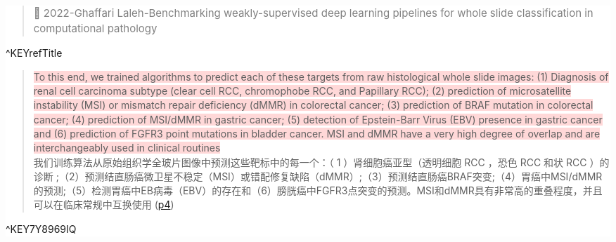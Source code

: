 > <span style="font-size: 15px;color: gray">📍 2022-Ghaffari Laleh-Benchmarking weakly-supervised deep learning pipelines for whole slide classification in computational pathology</span>

^KEYrefTitle

> <span class="highlight" style="background-color: #ff666640">To this end, we trained algorithms to predict each of these targets from raw histological whole slide images: (1) Diagnosis of renal cell carcinoma subtype (clear cell RCC, chromophobe RCC, and Papillary RCC); (2) prediction of microsatellite instability (MSI) or mismatch repair deficiency (dMMR) in colorectal cancer; (3) prediction of BRAF mutation in colorectal cancer; (4) prediction of MSI/dMMR in gastric cancer; (5) detection of Epstein-Barr Virus (EBV) presence in gastric cancer and (6) prediction of FGFR3 point mutations in bladder cancer. MSI and dMMR have a very high degree of overlap and are interchangeably used in clinical routines</span>  
> 我们训练算法从原始组织学全玻片图像中预测这些靶标中的每一个：（ 1 ）肾细胞癌亚型（透明细胞 RCC ，恐色 RCC 和状 RCC ）的诊断 ;（2）预测结直肠癌微卫星不稳定（MSI）或错配修复缺陷（dMMR）;（3）预测结直肠癌BRAF突变;（4）胃癌中MSI/dMMR的预测;（5）检测胃癌中EB病毒（EBV）的存在和（6）膀胱癌中FGFR3点突变的预测。MSI和dMMR具有非常高的重叠程度，并且可以在临床常规中互换使用 ([p4](zotero://open-pdf/library/items/R3KNPDTY?page=4&annotation=7Y8969IQ))

^KEY7Y8969IQ







